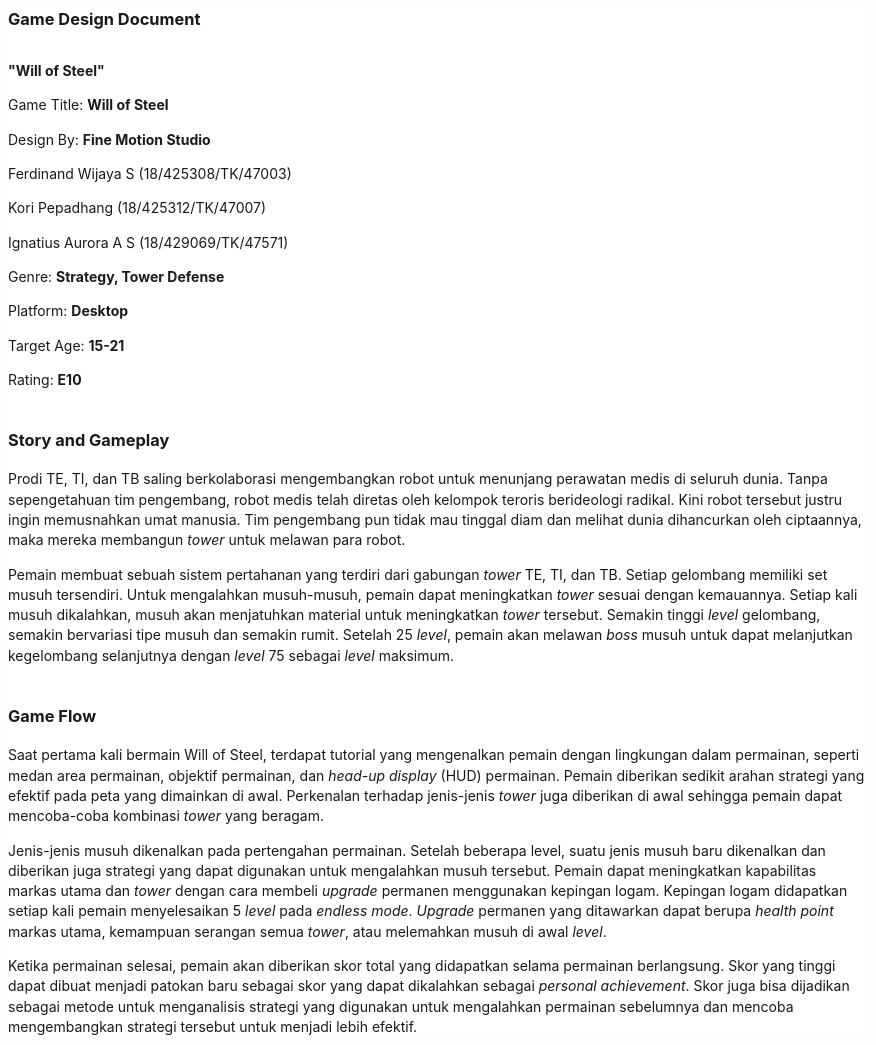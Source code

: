 ### **Game Design Document**

##
**&quot;Will of Steel&quot;**

Game Title: **Will of Steel**

Design By: **Fine Motion Studio**

Ferdinand Wijaya S (18/425308/TK/47003)

Kori Pepadhang (18/425312/TK/47007)

Ignatius Aurora A S (18/429069/TK/47571)

Genre: **Strategy, Tower Defense**

Platform: **Desktop**

Target Age: **15-21**

Rating: **E10**

#
### **Story and Gameplay**

Prodi TE, TI, dan TB saling berkolaborasi mengembangkan robot untuk menunjang perawatan medis di seluruh dunia. Tanpa sepengetahuan tim pengembang, robot medis telah diretas oleh kelompok teroris berideologi radikal. Kini robot tersebut justru ingin memusnahkan umat manusia. Tim pengembang pun tidak mau tinggal diam dan melihat dunia dihancurkan oleh ciptaannya, maka mereka membangun _tower_ untuk melawan para robot.

Pemain membuat sebuah sistem pertahanan yang terdiri dari gabungan _tower_ TE, TI, dan TB. Setiap gelombang memiliki set musuh tersendiri. Untuk mengalahkan musuh-musuh, pemain dapat meningkatkan _tower_ sesuai dengan kemauannya. Setiap kali musuh dikalahkan, musuh akan menjatuhkan material untuk meningkatkan _tower_ tersebut. Semakin tinggi _level_ gelombang, semakin bervariasi tipe musuh dan semakin rumit. Setelah 25 _level_, pemain akan melawan _boss_ musuh untuk dapat melanjutkan kegelombang selanjutnya dengan _level_ 75 sebagai _level_ maksimum.

#
### **Game Flow**

Saat pertama kali bermain Will of Steel, terdapat tutorial yang mengenalkan pemain dengan lingkungan dalam permainan, seperti medan area permainan, objektif permainan, dan _head-up display_ (HUD) permainan. Pemain diberikan sedikit arahan strategi yang efektif pada peta yang dimainkan di awal. Perkenalan terhadap jenis-jenis _tower_ juga diberikan di awal sehingga pemain dapat mencoba-coba kombinasi _tower_ yang beragam.

Jenis-jenis musuh dikenalkan pada pertengahan permainan. Setelah beberapa level, suatu jenis musuh baru dikenalkan dan diberikan juga strategi yang dapat digunakan untuk mengalahkan musuh tersebut. Pemain dapat meningkatkan kapabilitas markas utama dan _tower_ dengan cara membeli _upgrade_ permanen menggunakan kepingan logam. Kepingan logam didapatkan setiap kali pemain menyelesaikan 5 _level_ pada _endless mode_. _Upgrade_ permanen yang ditawarkan dapat berupa _health point_ markas utama, kemampuan serangan semua _tower_, atau melemahkan musuh di awal _level_.

Ketika permainan selesai, pemain akan diberikan skor total yang didapatkan selama permainan berlangsung. Skor yang tinggi dapat dibuat menjadi patokan baru sebagai skor yang dapat dikalahkan sebagai _personal achievement_. Skor juga bisa dijadikan sebagai metode untuk menganalisis strategi yang digunakan untuk mengalahkan permainan sebelumnya dan mencoba mengembangkan strategi tersebut untuk menjadi lebih efektif.
